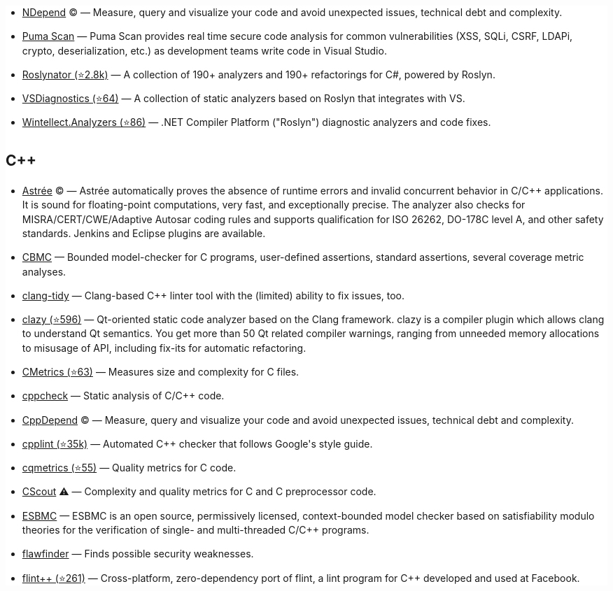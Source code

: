*   [NDepend](http://www.ndepend.com) :copyright: — Measure, query and visualize your code and avoid unexpected issues, technical debt and complexity.

*   [Puma Scan](https://pumasecurity.io) — Puma Scan provides real time secure code analysis for common vulnerabilities (XSS, SQLi, CSRF, LDAPi, crypto, deserialization, etc.) as development teams write code in Visual Studio.

*   [Roslynator (⭐2.8k)](https://github.com/JosefPihrt/Roslynator) — A collection of 190+ analyzers and 190+ refactorings for C#, powered by Roslyn.

*   [VSDiagnostics (⭐64)](https://github.com/Vannevelj/VSDiagnostics) — A collection of static analyzers based on Roslyn that integrates with VS.

*   [Wintellect.Analyzers (⭐86)](https://github.com/Wintellect/Wintellect.Analyzers) — .NET Compiler Platform ("Roslyn") diagnostic analyzers and code fixes.

<h2 id="cpp">C++</h2>

*   [Astrée](https://www.absint.com/astree/index.htm) :copyright: — Astrée automatically proves the absence of runtime errors and invalid con­current behavior in C/C++ applications. It is sound for floating-point computations, very fast, and exceptionally precise. The analyzer also checks for MISRA/CERT/CWE/Adaptive Autosar coding rules and supports qualification for ISO 26262, DO-178C level A, and other safety standards. Jenkins and Eclipse plugins are available.

*   [CBMC](http://www.cprover.org/cbmc) — Bounded model-checker for C programs, user-defined assertions, standard assertions, several coverage metric analyses.

*   [clang-tidy](https://clang.llvm.org/extra/clang-tidy) — Clang-based C++ linter tool with the (limited) ability to fix issues, too.

*   [clazy (⭐596)](https://github.com/KDE/clazy) — Qt-oriented static code analyzer based on the Clang framework. clazy is a compiler plugin which allows clang to understand Qt semantics. You get more than 50 Qt related compiler warnings, ranging from unneeded memory allocations to misusage of API, including fix-its for automatic refactoring.

*   [CMetrics (⭐63)](https://github.com/MetricsGrimoire/CMetrics) — Measures size and complexity for C files.

*   [cppcheck](https://cppcheck.sourceforge.io) — Static analysis of C/C++ code.

*   [CppDepend](https://www.cppdepend.com) :copyright: — Measure, query and visualize your code and avoid unexpected issues, technical debt and complexity.

*   [cpplint (⭐35k)](https://github.com/google/styleguide/tree/gh-pages/cpplint) — Automated C++ checker that follows Google's style guide.

*   [cqmetrics (⭐55)](https://github.com/dspinellis/cqmetrics) — Quality metrics for C code.

*   [CScout](https://www.spinellis.gr/cscout) :warning: — Complexity and quality metrics for C and C preprocessor code.

*   [ESBMC](http://esbmc.org) — ESBMC is an open source, permissively licensed, context-bounded model checker based on satisfiability modulo theories for the verification of single- and multi-threaded C/C++ programs.

*   [flawfinder](http://dwheeler.com/flawfinder/) — Finds possible security weaknesses.

*   [flint++ (⭐261)](https://github.com/JossWhittle/FlintPlusPlus) — Cross-platform, zero-dependency port of flint, a lint program for C++ developed and used at Facebook.
